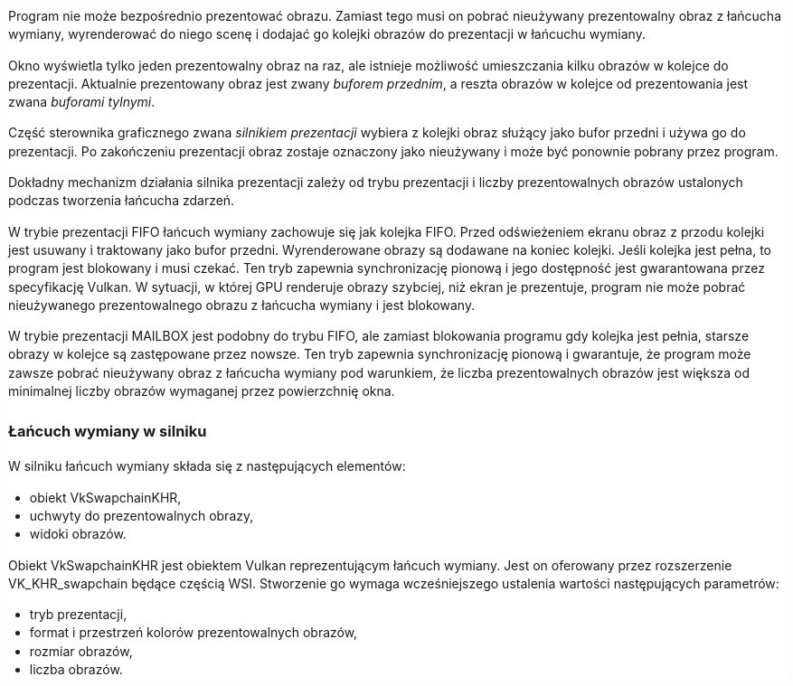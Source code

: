 Program nie może bezpośrednio prezentować obrazu. Zamiast tego musi on pobrać nieużywany prezentowalny obraz z łańcucha
wymiany, wyrenderować do niego scenę i dodajać go kolejki obrazów do prezentacji w łańcuchu wymiany.

Okno wyświetla tylko jeden prezentowalny obraz na raz, ale istnieje możliwość umieszczania kilku obrazów w kolejce do
prezentacji. Aktualnie prezentowany obraz jest zwany *buforem przednim*, a reszta obrazów w kolejce od prezentowania
jest zwana *buforami tylnymi*.

Część sterownika graficznego zwana *silnikiem prezentacji* wybiera z kolejki obraz służący jako bufor przedni i używa go
do prezentacji. Po zakończeniu prezentacji obraz zostaje oznaczony jako nieużywany i może być ponownie pobrany przez
program.

Dokładny mechanizm działania silnika prezentacji zależy od trybu prezentacji i liczby prezentowalnych obrazów ustalonych
podczas tworzenia łańcucha zdarzeń.

W trybie prezentacji FIFO łańcuch wymiany zachowuje się jak kolejka FIFO. Przed odświeżeniem ekranu obraz z przodu
kolejki jest usuwany i traktowany jako bufor przedni. Wyrenderowane obrazy są dodawane na koniec kolejki. Jeśli kolejka
jest pełna, to program jest blokowany i musi czekać. Ten tryb zapewnia synchronizację pionową i jego dostępność jest
gwarantowana przez specyfikację Vulkan. W sytuacji, w której GPU renderuje obrazy szybciej, niż ekran je prezentuje,
program nie może pobrać nieużywanego prezentowalnego obrazu z łańcucha wymiany i jest blokowany.

W trybie prezentacji MAILBOX jest podobny do trybu FIFO, ale zamiast blokowania programu gdy kolejka jest pełnia,
starsze obrazy w kolejce są zastępowane przez nowsze. Ten tryb zapewnia synchronizację pionową i gwarantuje, że program
może zawsze pobrać nieużywany obraz z łańcucha wymiany pod warunkiem, że liczba prezentowalnych obrazów jest większa od
minimalnej liczby obrazów wymaganej przez powierzchnię okna.

### Łańcuch wymiany w silniku

W silniku łańcuch wymiany składa się z następujących elementów:

- obiekt VkSwapchainKHR,
- uchwyty do prezentowalnych obrazy,
- widoki obrazów.

Obiekt VkSwapchainKHR jest obiektem Vulkan reprezentującym łańcuch wymiany. Jest on oferowany przez rozszerzenie
VK_KHR_swapchain będące częścią WSI. Stworzenie go wymaga wcześniejszego ustalenia wartości następujących parametrów:

- tryb prezentacji,
- format i przestrzeń kolorów prezentowalnych obrazów,
- rozmiar obrazów,
- liczba obrazów.
